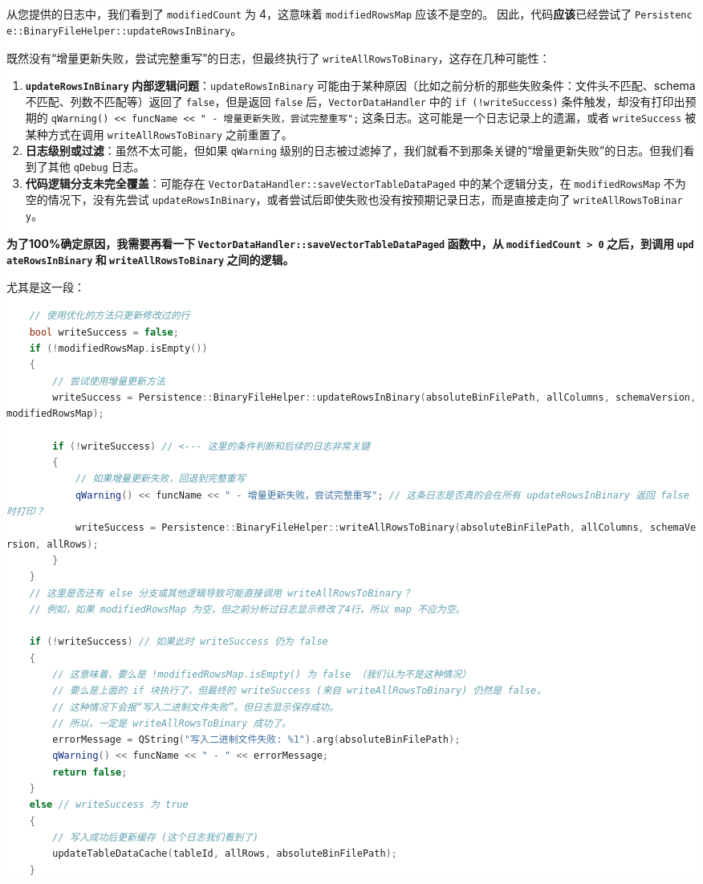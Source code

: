 从您提供的日志中，我们看到了 `modifiedCount` 为 4，这意味着 `modifiedRowsMap` 应该不是空的。
因此，代码**应该**已经尝试了 `Persistence::BinaryFileHelper::updateRowsInBinary`。

既然没有“增量更新失败，尝试完整重写”的日志，但最终执行了 `writeAllRowsToBinary`，这存在几种可能性：

1.  **`updateRowsInBinary` 内部逻辑问题**：`updateRowsInBinary` 可能由于某种原因（比如之前分析的那些失败条件：文件头不匹配、schema不匹配、列数不匹配等）返回了 `false`，但是返回 `false` 后，`VectorDataHandler` 中的 `if (!writeSuccess)` 条件触发，却没有打印出预期的 `qWarning() << funcName << " - 增量更新失败，尝试完整重写";` 这条日志。这可能是一个日志记录上的遗漏，或者 `writeSuccess` 被某种方式在调用 `writeAllRowsToBinary` 之前重置了。
2.  **日志级别或过滤**：虽然不太可能，但如果 `qWarning` 级别的日志被过滤掉了，我们就看不到那条关键的“增量更新失败”的日志。但我们看到了其他 `qDebug` 日志。
3.  **代码逻辑分支未完全覆盖**：可能存在 `VectorDataHandler::saveVectorTableDataPaged` 中的某个逻辑分支，在 `modifiedRowsMap` 不为空的情况下，没有先尝试 `updateRowsInBinary`，或者尝试后即使失败也没有按预期记录日志，而是直接走向了 `writeAllRowsToBinary`。

**为了100%确定原因，我需要再看一下 `VectorDataHandler::saveVectorTableDataPaged` 函数中，从 `modifiedCount > 0` 之后，到调用 `updateRowsInBinary` 和 `writeAllRowsToBinary` 之间的逻辑。**

尤其是这一段：
```cpp
    // 使用优化的方法只更新修改过的行
    bool writeSuccess = false;
    if (!modifiedRowsMap.isEmpty())
    {
        // 尝试使用增量更新方法
        writeSuccess = Persistence::BinaryFileHelper::updateRowsInBinary(absoluteBinFilePath, allColumns, schemaVersion, modifiedRowsMap);

        if (!writeSuccess) // <--- 这里的条件判断和后续的日志非常关键
        {
            // 如果增量更新失败，回退到完整重写
            qWarning() << funcName << " - 增量更新失败，尝试完整重写"; // 这条日志是否真的会在所有 updateRowsInBinary 返回 false 时打印？
            writeSuccess = Persistence::BinaryFileHelper::writeAllRowsToBinary(absoluteBinFilePath, allColumns, schemaVersion, allRows);
        }
    }
    // 这里是否还有 else 分支或其他逻辑导致可能直接调用 writeAllRowsToBinary？
    // 例如，如果 modifiedRowsMap 为空，但之前分析过日志显示修改了4行，所以 map 不应为空。

    if (!writeSuccess) // 如果此时 writeSuccess 仍为 false
    {
        // 这意味着，要么是 !modifiedRowsMap.isEmpty() 为 false （我们认为不是这种情况）
        // 要么是上面的 if 块执行了，但最终的 writeSuccess (来自 writeAllRowsToBinary) 仍然是 false，
        // 这种情况下会报“写入二进制文件失败”。但日志显示保存成功。
        // 所以，一定是 writeAllRowsToBinary 成功了。
        errorMessage = QString("写入二进制文件失败: %1").arg(absoluteBinFilePath);
        qWarning() << funcName << " - " << errorMessage;
        return false;
    }
    else // writeSuccess 为 true
    {
        // 写入成功后更新缓存 (这个日志我们看到了)
        updateTableDataCache(tableId, allRows, absoluteBinFilePath);
    }
```

